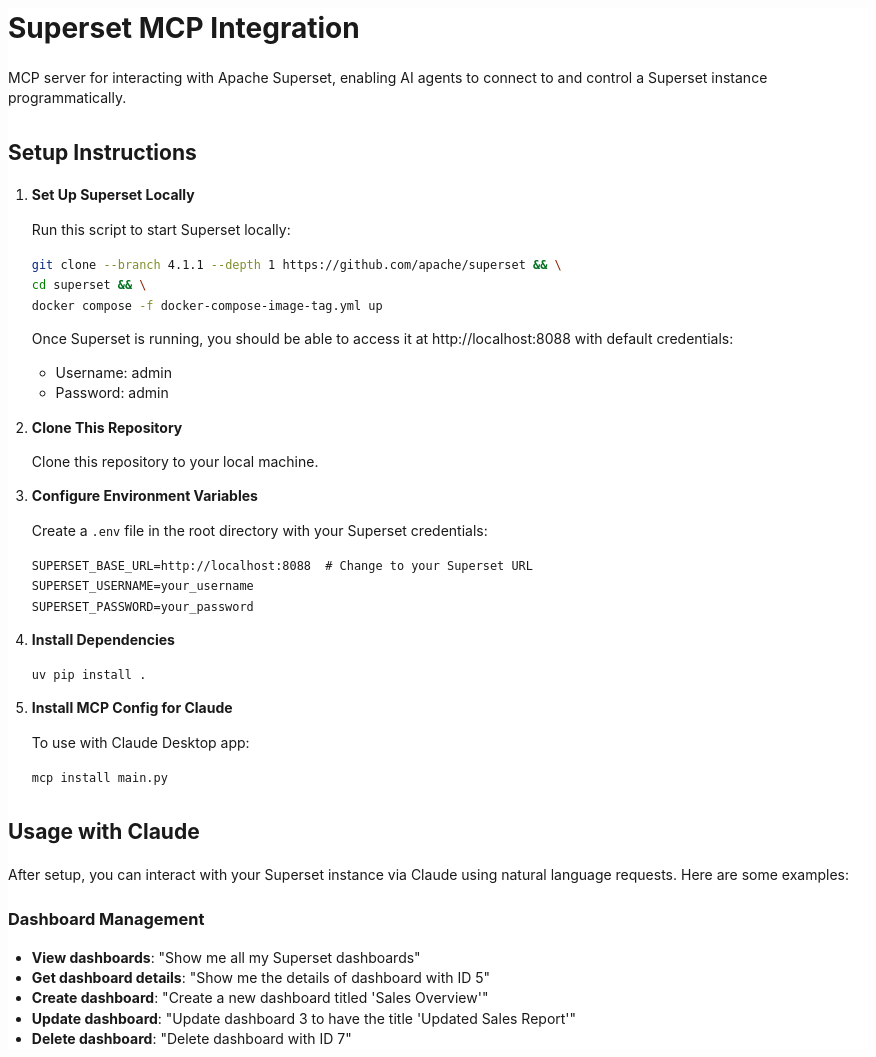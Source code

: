 # Superset MCP Integration

MCP server for interacting with Apache Superset, enabling AI agents to connect to and control a Superset instance programmatically.

## Setup Instructions

1. **Set Up Superset Locally**

   Run this script to start Superset locally:
   ```bash
   git clone --branch 4.1.1 --depth 1 https://github.com/apache/superset && \
   cd superset && \
   docker compose -f docker-compose-image-tag.yml up
   ```

   Once Superset is running, you should be able to access it at http://localhost:8088 with default credentials:
   - Username: admin
   - Password: admin

2. **Clone This Repository**

   Clone this repository to your local machine.

3. **Configure Environment Variables**

   Create a `.env` file in the root directory with your Superset credentials:
   ```
   SUPERSET_BASE_URL=http://localhost:8088  # Change to your Superset URL
   SUPERSET_USERNAME=your_username
   SUPERSET_PASSWORD=your_password
   ```

4. **Install Dependencies**

   ```bash
   uv pip install .
   ```

5. **Install MCP Config for Claude**

   To use with Claude Desktop app:
   ```bash
   mcp install main.py
   ```

## Usage with Claude

After setup, you can interact with your Superset instance via Claude using natural language requests. Here are some examples:

### Dashboard Management

- **View dashboards**: "Show me all my Superset dashboards"
- **Get dashboard details**: "Show me the details of dashboard with ID 5"
- **Create dashboard**: "Create a new dashboard titled 'Sales Overview'"
- **Update dashboard**: "Update dashboard 3 to have the title 'Updated Sales Report'"
- **Delete dashboard**: "Delete dashboard with ID 7"
